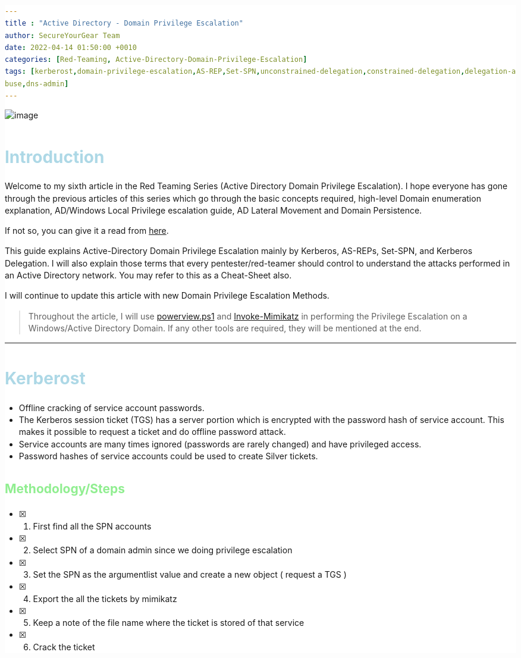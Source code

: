 ```yaml
---
title : "Active Directory - Domain Privilege Escalation"
author: SecureYourGear Team
date: 2022-04-14 01:50:00 +0010
categories: [Red-Teaming, Active-Directory-Domain-Privilege-Escalation]
tags: [kerberost,domain-privilege-escalation,AS-REP,Set-SPN,unconstrained-delegation,constrained-delegation,delegation-abuse,dns-admin]
---
```


![image](https://user-images.githubusercontent.com/59029171/163324875-6a0f3bd3-7e7a-4926-82d8-e36569f1b92c.png)


# <span style="color:lightblue">Introduction</span>

Welcome to my sixth article in the Red Teaming Series (Active Directory Domain Privilege Escalation). I hope everyone has gone through the previous articles of this series which go through the basic concepts required, high-level Domain enumeration explanation, AD/Windows Local Privilege escalation guide, AD Lateral Movement and Domain Persistence.

If not so, you can give it a read from [here](https://www.secureyourgear.com/categories/red-teaming/).

This guide explains Active-Directory Domain Privilege Escalation mainly by Kerberos, AS-REPs, Set-SPN, and Kerberos Delegation. I will also explain those terms that every pentester/red-teamer should control to understand the attacks performed in an Active Directory network. You may refer to this as a Cheat-Sheet also.

I will continue to update this article with new Domain Privilege Escalation Methods.

> Throughout the article, I will use [powerview.ps1](https://github.com/PowerShellEmpire/PowerTools/blob/master/PowerView/powerview.ps1) and [Invoke-Mimikatz](https://github.com/PowerShellMafia/PowerSploit/blob/master/Exfiltration/Invoke-Mimikatz.ps1) in performing the Privilege Escalation on a Windows/Active Directory Domain. If any other tools are required, they will be mentioned at the end.
---


# <span style="color:lightblue">Kerberost</span>


* Offline cracking of service account passwords.
* The Kerberos session ticket (TGS) has a server portion which is encrypted with the password hash of service account. This makes it possible to request a ticket and do offline password attack.
* Service accounts are many times ignored (passwords are rarely changed) and have privileged access.
* Password hashes of service accounts could be used to create Silver tickets.

## <span style="color:lightgreen">Methodology/Steps</span>

- [x] 1. First find all the SPN accounts
- [x] 2. Select SPN of a domain admin since we doing privilege escalation
- [x] 3. Set the SPN as the argumentlist value and create a new object ( request a TGS )
- [x] 4. Export the all the tickets by mimikatz
- [x] 5. Keep a note of the file name where the ticket is stored of that service
- [x] 6. Crack the ticket
